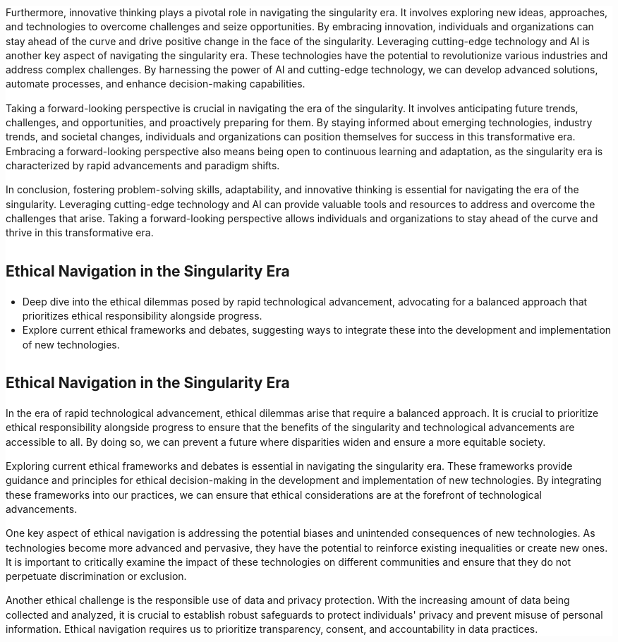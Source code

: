 Furthermore, innovative thinking plays a pivotal role in navigating the singularity era. It involves exploring new ideas, approaches, and technologies to overcome challenges and seize opportunities. By embracing innovation, individuals and organizations can stay ahead of the curve and drive positive change in the face of the singularity. Leveraging cutting-edge technology and AI is another key aspect of navigating the singularity era. These technologies have the potential to revolutionize various industries and address complex challenges. By harnessing the power of AI and cutting-edge technology, we can develop advanced solutions, automate processes, and enhance decision-making capabilities.

Taking a forward-looking perspective is crucial in navigating the era of the singularity. It involves anticipating future trends, challenges, and opportunities, and proactively preparing for them. By staying informed about emerging technologies, industry trends, and societal changes, individuals and organizations can position themselves for success in this transformative era. Embracing a forward-looking perspective also means being open to continuous learning and adaptation, as the singularity era is characterized by rapid advancements and paradigm shifts.

In conclusion, fostering problem-solving skills, adaptability, and innovative thinking is essential for navigating the era of the singularity. Leveraging cutting-edge technology and AI can provide valuable tools and resources to address and overcome the challenges that arise. Taking a forward-looking perspective allows individuals and organizations to stay ahead of the curve and thrive in this transformative era.


## Ethical Navigation in the Singularity Era
- Deep dive into the ethical dilemmas posed by rapid technological advancement, advocating for a balanced approach that prioritizes ethical responsibility alongside progress.
- Explore current ethical frameworks and debates, suggesting ways to integrate these into the development and implementation of new technologies.



## Ethical Navigation in the Singularity Era

In the era of rapid technological advancement, ethical dilemmas arise that require a balanced approach. It is crucial to prioritize ethical responsibility alongside progress to ensure that the benefits of the singularity and technological advancements are accessible to all. By doing so, we can prevent a future where disparities widen and ensure a more equitable society.

Exploring current ethical frameworks and debates is essential in navigating the singularity era. These frameworks provide guidance and principles for ethical decision-making in the development and implementation of new technologies. By integrating these frameworks into our practices, we can ensure that ethical considerations are at the forefront of technological advancements.

One key aspect of ethical navigation is addressing the potential biases and unintended consequences of new technologies. As technologies become more advanced and pervasive, they have the potential to reinforce existing inequalities or create new ones. It is important to critically examine the impact of these technologies on different communities and ensure that they do not perpetuate discrimination or exclusion.

Another ethical challenge is the responsible use of data and privacy protection. With the increasing amount of data being collected and analyzed, it is crucial to establish robust safeguards to protect individuals' privacy and prevent misuse of personal information. Ethical navigation requires us to prioritize transparency, consent, and accountability in data practices.
